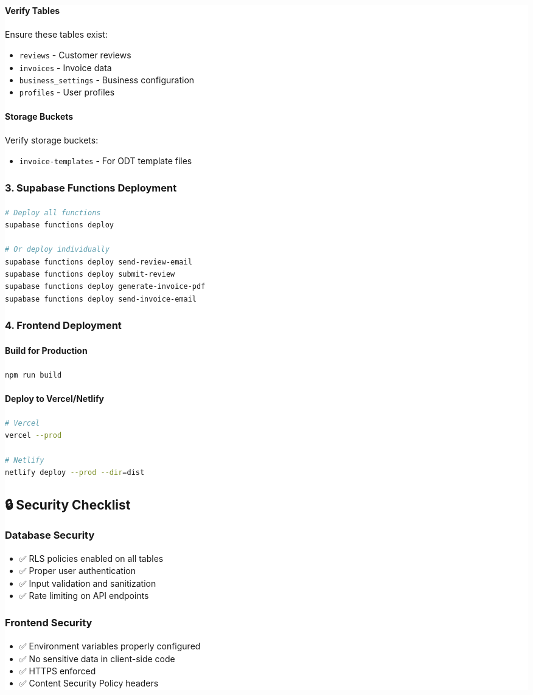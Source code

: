 #### **Verify Tables**
Ensure these tables exist:
- `reviews` - Customer reviews
- `invoices` - Invoice data
- `business_settings` - Business configuration
- `profiles` - User profiles

#### **Storage Buckets**
Verify storage buckets:
- `invoice-templates` - For ODT template files

### 3. **Supabase Functions Deployment**

```bash
# Deploy all functions
supabase functions deploy

# Or deploy individually
supabase functions deploy send-review-email
supabase functions deploy submit-review
supabase functions deploy generate-invoice-pdf
supabase functions deploy send-invoice-email
```

### 4. **Frontend Deployment**

#### **Build for Production**
```bash
npm run build
```

#### **Deploy to Vercel/Netlify**
```bash
# Vercel
vercel --prod

# Netlify
netlify deploy --prod --dir=dist
```

## 🔒 Security Checklist

### **Database Security**
- ✅ RLS policies enabled on all tables
- ✅ Proper user authentication
- ✅ Input validation and sanitization
- ✅ Rate limiting on API endpoints

### **Frontend Security**
- ✅ Environment variables properly configured
- ✅ No sensitive data in client-side code
- ✅ HTTPS enforced
- ✅ Content Security Policy headers

